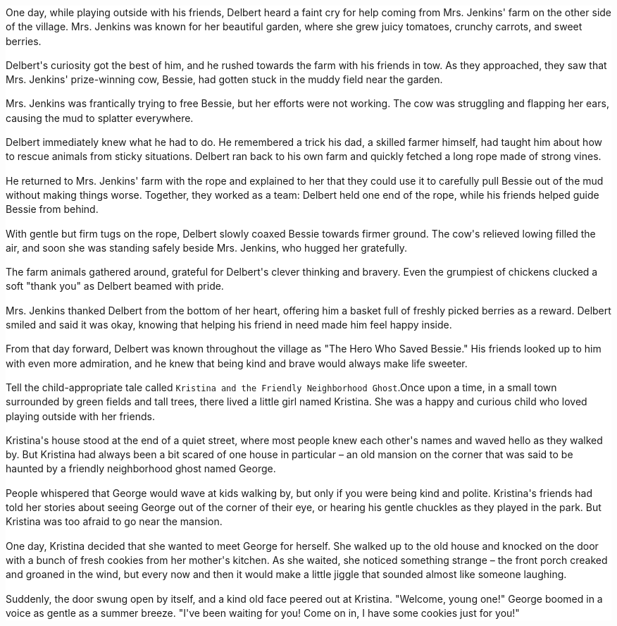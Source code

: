 One day, while playing outside with his friends, Delbert heard a faint cry for help coming from Mrs. Jenkins' farm on the other side of the village. Mrs. Jenkins was known for her beautiful garden, where she grew juicy tomatoes, crunchy carrots, and sweet berries.

Delbert's curiosity got the best of him, and he rushed towards the farm with his friends in tow. As they approached, they saw that Mrs. Jenkins' prize-winning cow, Bessie, had gotten stuck in the muddy field near the garden.

Mrs. Jenkins was frantically trying to free Bessie, but her efforts were not working. The cow was struggling and flapping her ears, causing the mud to splatter everywhere.

Delbert immediately knew what he had to do. He remembered a trick his dad, a skilled farmer himself, had taught him about how to rescue animals from sticky situations. Delbert ran back to his own farm and quickly fetched a long rope made of strong vines.

He returned to Mrs. Jenkins' farm with the rope and explained to her that they could use it to carefully pull Bessie out of the mud without making things worse. Together, they worked as a team: Delbert held one end of the rope, while his friends helped guide Bessie from behind.

With gentle but firm tugs on the rope, Delbert slowly coaxed Bessie towards firmer ground. The cow's relieved lowing filled the air, and soon she was standing safely beside Mrs. Jenkins, who hugged her gratefully.

The farm animals gathered around, grateful for Delbert's clever thinking and bravery. Even the grumpiest of chickens clucked a soft "thank you" as Delbert beamed with pride.

Mrs. Jenkins thanked Delbert from the bottom of her heart, offering him a basket full of freshly picked berries as a reward. Delbert smiled and said it was okay, knowing that helping his friend in need made him feel happy inside.

From that day forward, Delbert was known throughout the village as "The Hero Who Saved Bessie." His friends looked up to him with even more admiration, and he knew that being kind and brave would always make life sweeter.<end>

Tell the child-appropriate tale called `Kristina and the Friendly Neighborhood Ghost`.<start>Once upon a time, in a small town surrounded by green fields and tall trees, there lived a little girl named Kristina. She was a happy and curious child who loved playing outside with her friends.

Kristina's house stood at the end of a quiet street, where most people knew each other's names and waved hello as they walked by. But Kristina had always been a bit scared of one house in particular – an old mansion on the corner that was said to be haunted by a friendly neighborhood ghost named George.

People whispered that George would wave at kids walking by, but only if you were being kind and polite. Kristina's friends had told her stories about seeing George out of the corner of their eye, or hearing his gentle chuckles as they played in the park. But Kristina was too afraid to go near the mansion.

One day, Kristina decided that she wanted to meet George for herself. She walked up to the old house and knocked on the door with a bunch of fresh cookies from her mother's kitchen. As she waited, she noticed something strange – the front porch creaked and groaned in the wind, but every now and then it would make a little jiggle that sounded almost like someone laughing.

Suddenly, the door swung open by itself, and a kind old face peered out at Kristina. "Welcome, young one!" George boomed in a voice as gentle as a summer breeze. "I've been waiting for you! Come on in, I have some cookies just for you!"
